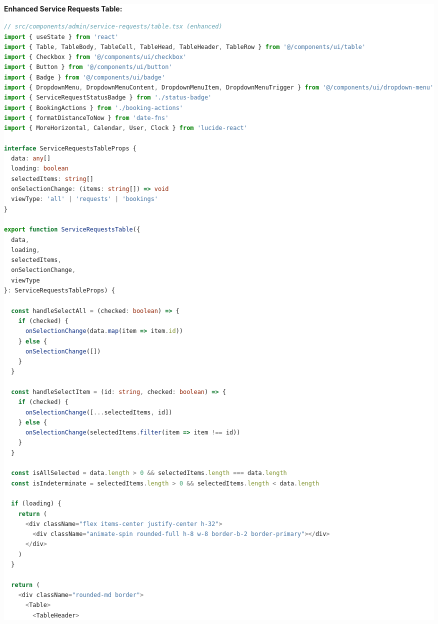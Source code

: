 **Enhanced Service Requests Table:**

```typescript
// src/components/admin/service-requests/table.tsx (enhanced)
import { useState } from 'react'
import { Table, TableBody, TableCell, TableHead, TableHeader, TableRow } from '@/components/ui/table'
import { Checkbox } from '@/components/ui/checkbox'
import { Button } from '@/components/ui/button'
import { Badge } from '@/components/ui/badge'
import { DropdownMenu, DropdownMenuContent, DropdownMenuItem, DropdownMenuTrigger } from '@/components/ui/dropdown-menu'
import { ServiceRequestStatusBadge } from './status-badge'
import { BookingActions } from './booking-actions'
import { formatDistanceToNow } from 'date-fns'
import { MoreHorizontal, Calendar, User, Clock } from 'lucide-react'

interface ServiceRequestsTableProps {
  data: any[]
  loading: boolean
  selectedItems: string[]
  onSelectionChange: (items: string[]) => void
  viewType: 'all' | 'requests' | 'bookings'
}

export function ServiceRequestsTable({
  data,
  loading,
  selectedItems,
  onSelectionChange,
  viewType
}: ServiceRequestsTableProps) {
  
  const handleSelectAll = (checked: boolean) => {
    if (checked) {
      onSelectionChange(data.map(item => item.id))
    } else {
      onSelectionChange([])
    }
  }
  
  const handleSelectItem = (id: string, checked: boolean) => {
    if (checked) {
      onSelectionChange([...selectedItems, id])
    } else {
      onSelectionChange(selectedItems.filter(item => item !== id))
    }
  }
  
  const isAllSelected = data.length > 0 && selectedItems.length === data.length
  const isIndeterminate = selectedItems.length > 0 && selectedItems.length < data.length
  
  if (loading) {
    return (
      <div className="flex items-center justify-center h-32">
        <div className="animate-spin rounded-full h-8 w-8 border-b-2 border-primary"></div>
      </div>
    )
  }
  
  return (
    <div className="rounded-md border">
      <Table>
        <TableHeader>
```